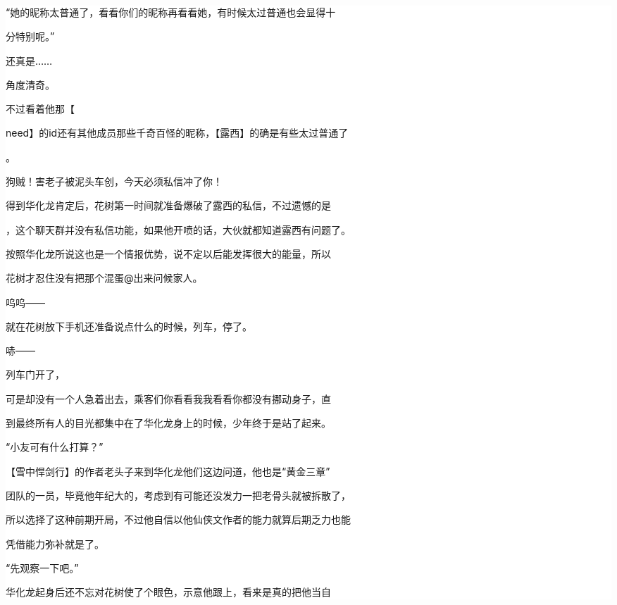 

“她的昵称太普通了，看看你们的昵称再看看她，有时候太过普通也会显得十

分特别呢。”



还真是……

角度清奇。



不过看着他那【

need】的id还有其他成员那些千奇百怪的昵称，【露西】的确是有些太过普通了

。



狗贼！害老子被泥头车创，今天必须私信冲了你！



得到华化龙肯定后，花树第一时间就准备爆破了露西的私信，不过遗憾的是

，这个聊天群并没有私信功能，如果他开喷的话，大伙就都知道露西有问题了。





按照华化龙所说这也是一个情报优势，说不定以后能发挥很大的能量，所以

花树才忍住没有把那个混蛋@出来问候家人。

呜呜——



就在花树放下手机还准备说点什么的时候，列车，停了。

哧——

列车门开了，



可是却没有一个人急着出去，乘客们你看看我我看看你都没有挪动身子，直

到最终所有人的目光都集中在了华化龙身上的时候，少年终于是站了起来。

“小友可有什么打算？”



【雪中悍剑行】的作者老头子来到华化龙他们这边问道，他也是“黄金三章”

团队的一员，毕竟他年纪大的，考虑到有可能还没发力一把老骨头就被拆散了，

所以选择了这种前期开局，不过他自信以他仙侠文作者的能力就算后期乏力也能

凭借能力弥补就是了。

“先观察一下吧。”



华化龙起身后还不忘对花树使了个眼色，示意他跟上，看来是真的把他当自
